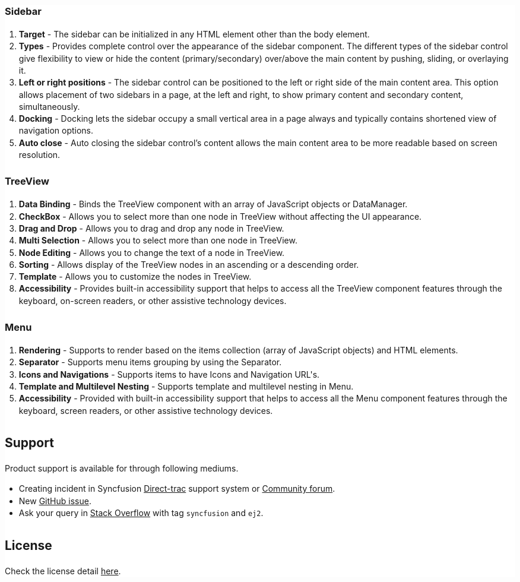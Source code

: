 ### Sidebar

1. **Target** - The sidebar can be initialized in any HTML element other than the body element.
2. **Types** - Provides complete control over the appearance of the sidebar component. The different types of the sidebar control give flexibility to view or hide the content (primary/secondary) over/above the main content by pushing, sliding, or overlaying it.
3. **Left or right positions** - The sidebar control can be positioned to the left or right side of the main content area. This option allows placement of two sidebars in a page, at the left and right, to show primary content and secondary content, simultaneously.
4. **Docking** - Docking lets the sidebar occupy a small vertical area in a page always and typically contains shortened view of navigation options.
5. **Auto close** - Auto closing the sidebar control’s content allows the main content area to be more readable based on screen resolution.

### TreeView

1. **Data Binding** - Binds the TreeView component with an array of JavaScript objects or DataManager.
2. **CheckBox** - Allows you to select more than one node in TreeView without affecting the UI appearance.
3. **Drag and Drop** - Allows you to drag and drop any node in TreeView.
4. **Multi Selection** - Allows you to select more than one node in TreeView.
5. **Node Editing** - Allows you to change the text of a node in TreeView.
6. **Sorting** - Allows display of the TreeView nodes in an ascending or a descending order.
7. **Template** - Allows you to customize the nodes in TreeView.
8. **Accessibility** - Provides built-in accessibility support that helps to access all the TreeView component features through the keyboard, on-screen readers, or other assistive technology devices.

### Menu

1. **Rendering** - Supports to render based on the items collection (array of JavaScript objects) and HTML elements.
2. **Separator** - Supports menu items grouping by using the Separator.
3. **Icons and Navigations** - Supports items to have Icons and Navigation URL's.
4. **Template and Multilevel Nesting** - Supports template and multilevel nesting in Menu.
5. **Accessibility** - Provided with built-in accessibility support that helps to access all the Menu component features through the keyboard, screen readers, or other assistive technology devices.

## Support

Product support is available for through following mediums.

* Creating incident in Syncfusion [Direct-trac](https://www.syncfusion.com/support/directtrac/incidents?utm_source=npm&utm_campaign=navigation) support system or [Community forum](https://www.syncfusion.com/forums/essential-js2?utm_source=npm&utm_campaign=navigation).
* New [GitHub issue](https://github.com/syncfusion/ej2-vue-ui-components/issues/new).
* Ask your query in [Stack Overflow](https://stackoverflow.com/?utm_source=npm&utm_campaign=navigation) with tag `syncfusion` and `ej2`.

## License
Check the license detail [here](https://github.com/syncfusion/ej2-vue-ui-components/blob/master/license?utm_source=npm&utm_campaign=navigation).

